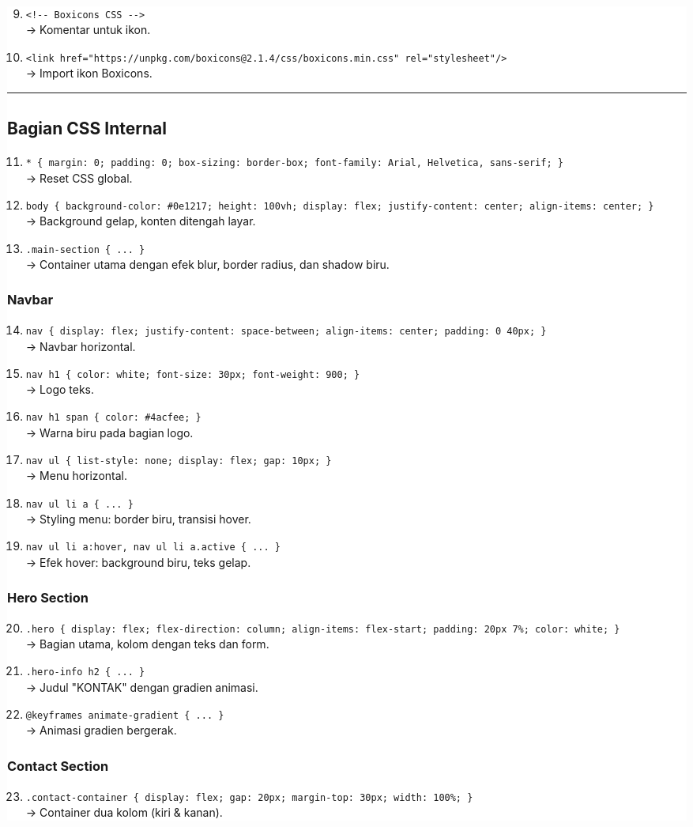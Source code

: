 9. `<!-- Boxicons CSS -->`  
   → Komentar untuk ikon.

10. `<link href="https://unpkg.com/boxicons@2.1.4/css/boxicons.min.css" rel="stylesheet"/>`  
    → Import ikon Boxicons.

---

## Bagian CSS Internal

11. `* { margin: 0; padding: 0; box-sizing: border-box; font-family: Arial, Helvetica, sans-serif; }`  
    → Reset CSS global.

12. `body { background-color: #0e1217; height: 100vh; display: flex; justify-content: center; align-items: center; }`  
    → Background gelap, konten ditengah layar.

13. `.main-section { ... }`  
    → Container utama dengan efek blur, border radius, dan shadow biru.

### Navbar

14. `nav { display: flex; justify-content: space-between; align-items: center; padding: 0 40px; }`  
    → Navbar horizontal.

15. `nav h1 { color: white; font-size: 30px; font-weight: 900; }`  
    → Logo teks.

16. `nav h1 span { color: #4acfee; }`  
    → Warna biru pada bagian logo.

17. `nav ul { list-style: none; display: flex; gap: 10px; }`  
    → Menu horizontal.

18. `nav ul li a { ... }`  
    → Styling menu: border biru, transisi hover.

19. `nav ul li a:hover, nav ul li a.active { ... }`  
    → Efek hover: background biru, teks gelap.

### Hero Section

20. `.hero { display: flex; flex-direction: column; align-items: flex-start; padding: 20px 7%; color: white; }`  
    → Bagian utama, kolom dengan teks dan form.

21. `.hero-info h2 { ... }`  
    → Judul "KONTAK" dengan gradien animasi.

22. `@keyframes animate-gradient { ... }`  
    → Animasi gradien bergerak.

### Contact Section

23. `.contact-container { display: flex; gap: 20px; margin-top: 30px; width: 100%; }`  
    → Container dua kolom (kiri & kanan).
